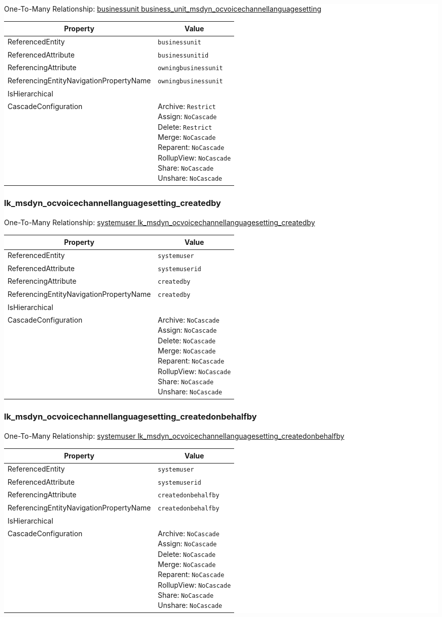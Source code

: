 One-To-Many Relationship: [businessunit business_unit_msdyn_ocvoicechannellanguagesetting](businessunit.md#BKMK_business_unit_msdyn_ocvoicechannellanguagesetting)

|Property|Value|
|---|---|
|ReferencedEntity|`businessunit`|
|ReferencedAttribute|`businessunitid`|
|ReferencingAttribute|`owningbusinessunit`|
|ReferencingEntityNavigationPropertyName|`owningbusinessunit`|
|IsHierarchical||
|CascadeConfiguration|Archive: `Restrict`<br />Assign: `NoCascade`<br />Delete: `Restrict`<br />Merge: `NoCascade`<br />Reparent: `NoCascade`<br />RollupView: `NoCascade`<br />Share: `NoCascade`<br />Unshare: `NoCascade`|

### <a name="BKMK_lk_msdyn_ocvoicechannellanguagesetting_createdby"></a> lk_msdyn_ocvoicechannellanguagesetting_createdby

One-To-Many Relationship: [systemuser lk_msdyn_ocvoicechannellanguagesetting_createdby](systemuser.md#BKMK_lk_msdyn_ocvoicechannellanguagesetting_createdby)

|Property|Value|
|---|---|
|ReferencedEntity|`systemuser`|
|ReferencedAttribute|`systemuserid`|
|ReferencingAttribute|`createdby`|
|ReferencingEntityNavigationPropertyName|`createdby`|
|IsHierarchical||
|CascadeConfiguration|Archive: `NoCascade`<br />Assign: `NoCascade`<br />Delete: `NoCascade`<br />Merge: `NoCascade`<br />Reparent: `NoCascade`<br />RollupView: `NoCascade`<br />Share: `NoCascade`<br />Unshare: `NoCascade`|

### <a name="BKMK_lk_msdyn_ocvoicechannellanguagesetting_createdonbehalfby"></a> lk_msdyn_ocvoicechannellanguagesetting_createdonbehalfby

One-To-Many Relationship: [systemuser lk_msdyn_ocvoicechannellanguagesetting_createdonbehalfby](systemuser.md#BKMK_lk_msdyn_ocvoicechannellanguagesetting_createdonbehalfby)

|Property|Value|
|---|---|
|ReferencedEntity|`systemuser`|
|ReferencedAttribute|`systemuserid`|
|ReferencingAttribute|`createdonbehalfby`|
|ReferencingEntityNavigationPropertyName|`createdonbehalfby`|
|IsHierarchical||
|CascadeConfiguration|Archive: `NoCascade`<br />Assign: `NoCascade`<br />Delete: `NoCascade`<br />Merge: `NoCascade`<br />Reparent: `NoCascade`<br />RollupView: `NoCascade`<br />Share: `NoCascade`<br />Unshare: `NoCascade`|
